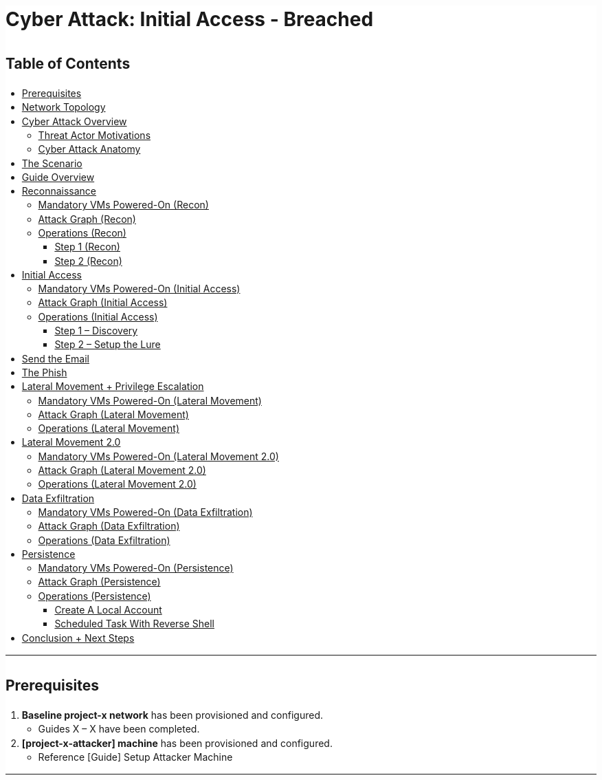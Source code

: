 # Cyber Attack: Initial Access - Breached

## Table of Contents
- [Prerequisites](#prerequisites)
- [Network Topology](#network-topology)
- [Cyber Attack Overview](#cyber-attack-overview)
  - [Threat Actor Motivations](#threat-actor-motivations)
  - [Cyber Attack Anatomy](#cyber-attack-anatomy)
- [The Scenario](#the-scenario)
- [Guide Overview](#guide-overview)
- [Reconnaissance](#reconnaissance)
  - [Mandatory VMs Powered-On (Recon)](#mandatory-vms-powered-on-recon)
  - [Attack Graph (Recon)](#attack-graph-recon)
  - [Operations (Recon)](#operations-recon)
    - [Step 1 (Recon)](#step-1-recon)
    - [Step 2 (Recon)](#step-2-recon)
- [Initial Access](#initial-access)
  - [Mandatory VMs Powered-On (Initial Access)](#mandatory-vms-powered-on-initial-access)
  - [Attack Graph (Initial Access)](#attack-graph-initial-access)
  - [Operations (Initial Access)](#operations-initial-access)
    - [Step 1 – Discovery](#step-1--discovery)
    - [Step 2 – Setup the Lure](#step-2--setup-the-lure)
- [Send the Email](#send-the-email)
- [The Phish](#the-phish)
- [Lateral Movement + Privilege Escalation](#lateral-movement--privilege-escalation)
  - [Mandatory VMs Powered-On (Lateral Movement)](#mandatory-vms-powered-on-lateral-movement)
  - [Attack Graph (Lateral Movement)](#attack-graph-lateral-movement)
  - [Operations (Lateral Movement)](#operations-lateral-movement)
- [Lateral Movement 2.0](#lateral-movement-20)
  - [Mandatory VMs Powered-On (Lateral Movement 2.0)](#mandatory-vms-powered-on-lateral-movement-20)
  - [Attack Graph (Lateral Movement 2.0)](#attack-graph-lateral-movement-20)
  - [Operations (Lateral Movement 2.0)](#operations-lateral-movement-20)
- [Data Exfiltration](#data-exfiltration)
  - [Mandatory VMs Powered-On (Data Exfiltration)](#mandatory-vms-powered-on-data-exfiltration)
  - [Attack Graph (Data Exfiltration)](#attack-graph-data-exfiltration)
  - [Operations (Data Exfiltration)](#operations-data-exfiltration)
- [Persistence](#persistence)
  - [Mandatory VMs Powered-On (Persistence)](#mandatory-vms-powered-on-persistence)
  - [Attack Graph (Persistence)](#attack-graph-persistence)
  - [Operations (Persistence)](#operations-persistence)
    - [Create A Local Account](#create-a-local-account)
    - [Scheduled Task With Reverse Shell](#scheduled-task-with-reverse-shell)
- [Conclusion + Next Steps](#conclusion--next-steps)

---

## Prerequisites

1. **Baseline project-x network** has been provisioned and configured.
   - Guides X – X have been completed.
2. **[project-x-attacker] machine** has been provisioned and configured.
   - Reference [Guide] Setup Attacker Machine

---